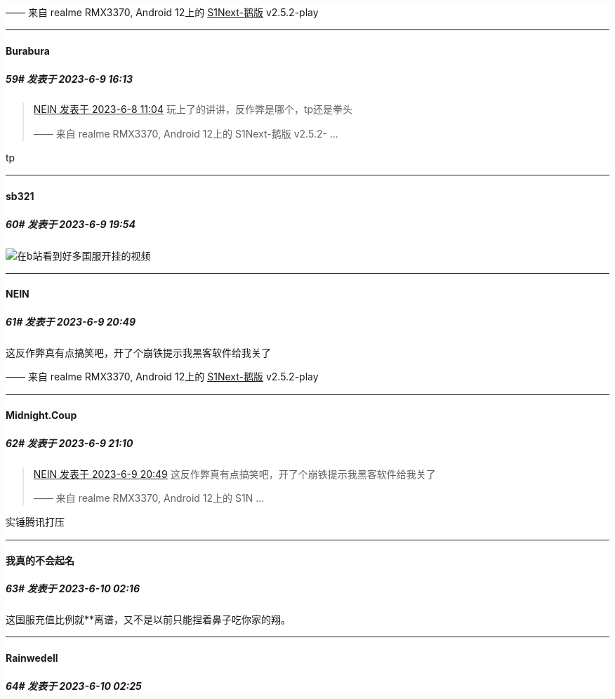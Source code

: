 —— 来自 realme RMX3370, Android 12上的 [S1Next-鹅版](https://github.com/ykrank/S1-Next/releases) v2.5.2-play

*****

####  Burabura  
##### 59#       发表于 2023-6-9 16:13

<blockquote><a href="httphttps://bbs.saraba1st.com/2b/forum.php?mod=redirect&amp;goto=findpost&amp;pid=61182178&amp;ptid=2122591" target="_blank">NEIN 发表于 2023-6-8 11:04</a>
玩上了的讲讲，反作弊是哪个，tp还是拳头

—— 来自 realme RMX3370, Android 12上的 S1Next-鹅版 v2.5.2- ...</blockquote>
tp

*****

####  sb321  
##### 60#       发表于 2023-6-9 19:54

<img src="https://static.saraba1st.com/image/smiley/face2017/001.png" referrerpolicy="no-referrer">在b站看到好多国服开挂的视频

*****

####  NEIN  
##### 61#       发表于 2023-6-9 20:49

这反作弊真有点搞笑吧，开了个崩铁提示我黑客软件给我关了

—— 来自 realme RMX3370, Android 12上的 [S1Next-鹅版](https://github.com/ykrank/S1-Next/releases) v2.5.2-play

*****

####  Midnight.Coup  
##### 62#       发表于 2023-6-9 21:10

<blockquote><a href="httphttps://bbs.saraba1st.com/2b/forum.php?mod=redirect&amp;goto=findpost&amp;pid=61207451&amp;ptid=2122591" target="_blank">NEIN 发表于 2023-6-9 20:49</a>
这反作弊真有点搞笑吧，开了个崩铁提示我黑客软件给我关了

—— 来自 realme RMX3370, Android 12上的 S1N ...</blockquote>实锤腾讯打压

*****

####  我真的不会起名  
##### 63#       发表于 2023-6-10 02:16

这国服充值比例就**离谱，又不是以前只能捏着鼻子吃你家的翔。

*****

####  Rainwedell  
##### 64#       发表于 2023-6-10 02:25
